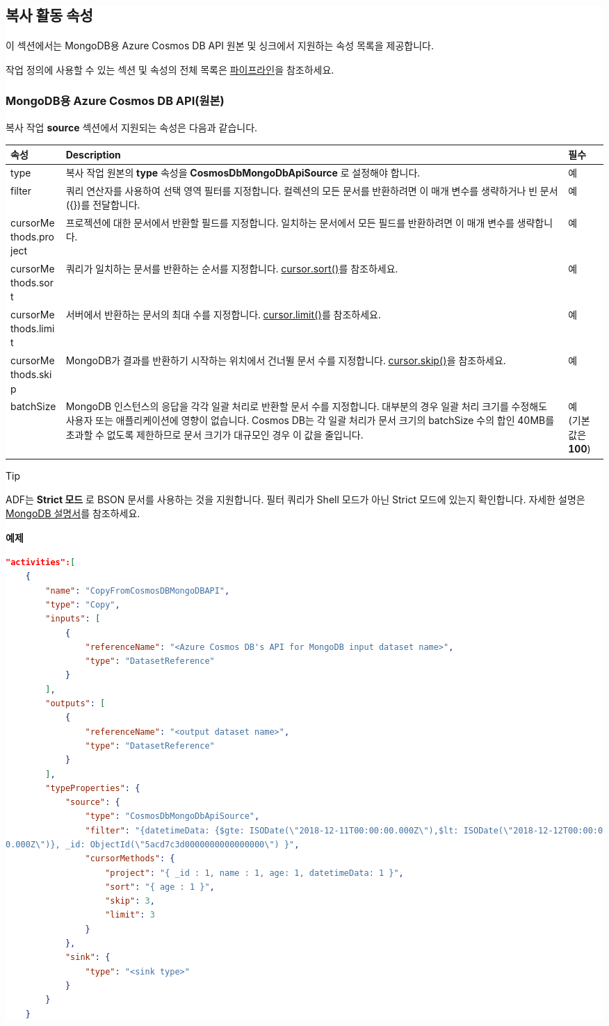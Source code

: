 ## <a name="copy-activity-properties"></a>복사 활동 속성

이 섹션에서는 MongoDB용 Azure Cosmos DB API 원본 및 싱크에서 지원하는 속성 목록을 제공합니다.

작업 정의에 사용할 수 있는 섹션 및 속성의 전체 목록은 [파이프라인](concepts-pipelines-activities.md)을 참조하세요.

### <a name="azure-cosmos-dbs-api-for-mongodb-as-source"></a>MongoDB용 Azure Cosmos DB API(원본)

복사 작업 **source** 섹션에서 지원되는 속성은 다음과 같습니다.

| 속성 | Description | 필수 |
|:--- |:--- |:--- |
| type | 복사 작업 원본의 **type** 속성을 **CosmosDbMongoDbApiSource** 로 설정해야 합니다. |예 |
| filter | 쿼리 연산자를 사용하여 선택 영역 필터를 지정합니다. 컬렉션의 모든 문서를 반환하려면 이 매개 변수를 생략하거나 빈 문서({})를 전달합니다. | 예 |
| cursorMethods.project | 프로젝션에 대한 문서에서 반환할 필드를 지정합니다. 일치하는 문서에서 모든 필드를 반환하려면 이 매개 변수를 생략합니다. | 예 |
| cursorMethods.sort | 쿼리가 일치하는 문서를 반환하는 순서를 지정합니다. [cursor.sort()](https://docs.mongodb.com/manual/reference/method/cursor.sort/#cursor.sort)를 참조하세요. | 예 |
| cursorMethods.limit |    서버에서 반환하는 문서의 최대 수를 지정합니다. [cursor.limit()](https://docs.mongodb.com/manual/reference/method/cursor.limit/#cursor.limit)를 참조하세요.  | 예 | 
| cursorMethods.skip | MongoDB가 결과를 반환하기 시작하는 위치에서 건너뛸 문서 수를 지정합니다. [cursor.skip()](https://docs.mongodb.com/manual/reference/method/cursor.skip/#cursor.skip)을 참조하세요. | 예 |
| batchSize | MongoDB 인스턴스의 응답을 각각 일괄 처리로 반환할 문서 수를 지정합니다. 대부분의 경우 일괄 처리 크기를 수정해도 사용자 또는 애플리케이션에 영향이 없습니다. Cosmos DB는 각 일괄 처리가 문서 크기의 batchSize 수의 합인 40MB를 초과할 수 없도록 제한하므로 문서 크기가 대규모인 경우 이 값을 줄입니다. | 예<br/>(기본값은 **100**) |

>[!TIP]
>ADF는 **Strict 모드** 로 BSON 문서를 사용하는 것을 지원합니다. 필터 쿼리가 Shell 모드가 아닌 Strict 모드에 있는지 확인합니다. 자세한 설명은 [MongoDB 설명서](https://docs.mongodb.com/manual/reference/mongodb-extended-json/index.html)를 참조하세요.

**예제**

```json
"activities":[
    {
        "name": "CopyFromCosmosDBMongoDBAPI",
        "type": "Copy",
        "inputs": [
            {
                "referenceName": "<Azure Cosmos DB's API for MongoDB input dataset name>",
                "type": "DatasetReference"
            }
        ],
        "outputs": [
            {
                "referenceName": "<output dataset name>",
                "type": "DatasetReference"
            }
        ],
        "typeProperties": {
            "source": {
                "type": "CosmosDbMongoDbApiSource",
                "filter": "{datetimeData: {$gte: ISODate(\"2018-12-11T00:00:00.000Z\"),$lt: ISODate(\"2018-12-12T00:00:00.000Z\")}, _id: ObjectId(\"5acd7c3d0000000000000000\") }",
                "cursorMethods": {
                    "project": "{ _id : 1, name : 1, age: 1, datetimeData: 1 }",
                    "sort": "{ age : 1 }",
                    "skip": 3,
                    "limit": 3
                }
            },
            "sink": {
                "type": "<sink type>"
            }
        }
    }
```